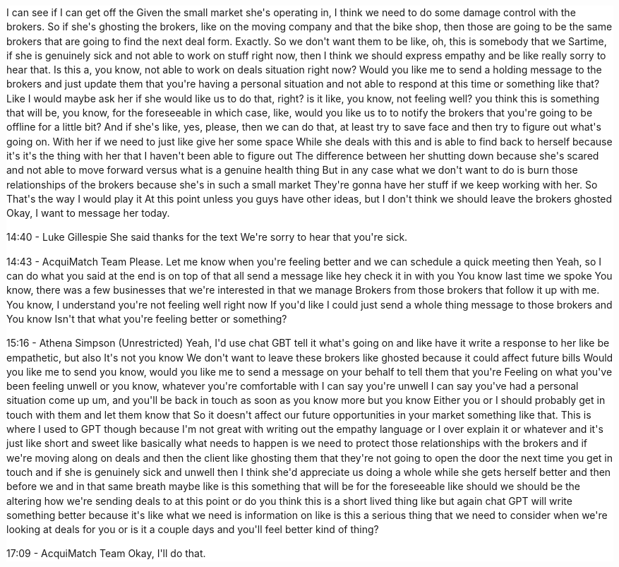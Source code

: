   I can see if I can get off the Given the small market she's operating in, I think we need to do some damage control with the brokers.  So if she's ghosting the brokers, like on the moving company and that the bike shop, then those are going to be the same brokers that are going to find the next deal form.  Exactly. So we don't want them to be like, oh, this is somebody that we Sartime, if she is genuinely sick and not able to work on stuff right now, then I think we should express empathy and be like really sorry to hear that.  Is this a, you know, not able to work on deals situation right now? Would you like me to send a holding message to the brokers and just update them that you're having a personal situation and not able to respond at this time or something like that?  Like I would maybe ask her if she would like us to do that, right? is it like, you know, not feeling well?  you think this is something that will be, you know, for the foreseeable in which case, like, would you like us to to notify the brokers that you're going to be offline for a little bit?  And if she's like, yes, please, then we can do that, at least try to save face and then try to figure out what's going on.  With her if we need to just like give her some space While she deals with this and is able to find back to herself because it's it's the thing with her that I haven't been able to figure out The difference between her shutting down because she's scared and not able to move forward versus what is a genuine health thing But in any case what we don't want to do is burn those relationships of the brokers because she's in such a small market They're gonna have her stuff if we keep working with her.  So That's the way I would play it At this point unless you guys have other ideas, but I don't think we should leave the brokers ghosted Okay, I want to message her today.

14:40 - Luke Gillespie
  She said thanks for the text We're sorry to hear that you're sick.

14:43 - AcquiMatch Team
  Please. Let me know when you're feeling better and we can schedule a quick meeting then Yeah, so I can do what you said at the end is on top of that all send a message like hey check it in with you You know last time we spoke You know, there was a few businesses that we're interested in that we manage  Brokers from those brokers that follow it up with me. You know, I understand you're not feeling well right now If you'd like I could just send a whole thing message to those brokers and You know Isn't that what you're feeling better or something?

15:16 - Athena Simpson (Unrestricted)
  Yeah, I'd use chat GBT tell it what's going on and like have it write a response to her like be empathetic, but also It's not you know We don't want to leave these brokers like ghosted because it could affect future bills Would you like me to send you know, would you like me to send a message on your behalf to tell them that you're Feeling on what you've been feeling unwell or you know, whatever you're comfortable with I can say you're unwell I can say you've had a personal situation come up um, and you'll be back in touch as soon as you know more but you know Either you or I should probably get in touch with them and let them know that So it doesn't affect our future opportunities in your market something like that.  This is where I used to GPT though because I'm not great with writing out the empathy language or I over explain it or whatever and it's just like short and sweet like basically what needs to happen is we need to protect those relationships with the brokers and if we're moving along on deals and then the client like ghosting them that they're not going to open the door the next time you get in touch and if she is genuinely sick and unwell then I think she'd appreciate us doing a whole while she gets herself better and then before we and in that same breath maybe like is this something that will be for the foreseeable like should we should be the altering how we're sending deals to at this point or do you think this is a short lived thing like but again chat GPT will write something better because it's like what we need is information on like is this a  serious thing that we need to consider when we're looking at deals for you or is it a couple days and you'll feel better kind of thing?

17:09 - AcquiMatch Team
  Okay, I'll do that.
